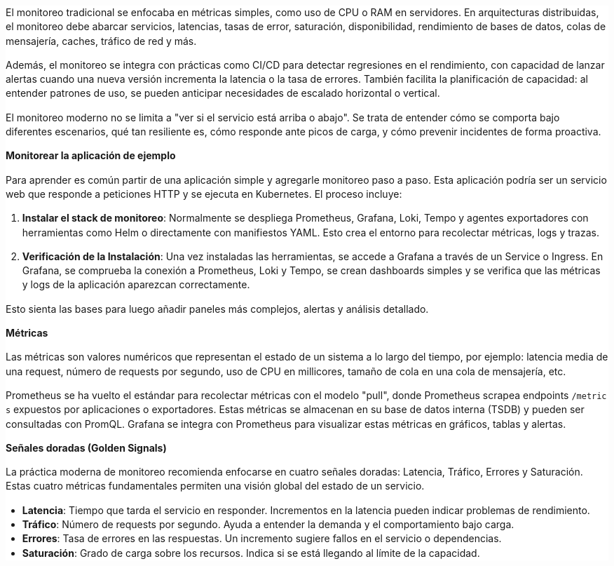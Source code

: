 El monitoreo tradicional se enfocaba en métricas simples, como uso de CPU o RAM en servidores. En arquitecturas distribuidas, el monitoreo debe abarcar servicios, latencias, tasas de error, saturación, disponibilidad, rendimiento de bases de datos, colas de mensajería, caches, tráfico de red y más.

Además, el monitoreo se integra con prácticas como CI/CD para detectar regresiones en el rendimiento, con capacidad de lanzar alertas cuando una nueva versión incrementa la latencia o la tasa de errores. También facilita la planificación de capacidad: al entender patrones de uso, se pueden anticipar necesidades de escalado horizontal o vertical.

El monitoreo moderno no se limita a "ver si el servicio está arriba o abajo". Se trata de entender cómo se comporta bajo diferentes escenarios, qué tan resiliente es, cómo responde ante picos de carga, y cómo prevenir incidentes de forma proactiva.


**Monitorear la aplicación de ejemplo**

Para aprender es común partir de una aplicación simple y agregarle monitoreo paso a paso. Esta aplicación podría ser un servicio web que responde a peticiones HTTP y se ejecuta en Kubernetes. El proceso incluye:

1. **Instalar el stack de monitoreo**: Normalmente se despliega Prometheus, Grafana, Loki, Tempo y agentes exportadores con herramientas como Helm o directamente con manifiestos YAML. Esto crea el entorno para recolectar métricas, logs y trazas.

2. **Verificación de la Instalación**: Una vez instaladas las herramientas, se accede a Grafana a través de un Service o Ingress. En Grafana, se comprueba la conexión a Prometheus, Loki y Tempo, se crean dashboards simples y se verifica que las métricas y logs de la aplicación aparezcan correctamente.

Esto sienta las bases para luego añadir paneles más complejos, alertas y análisis detallado.


**Métricas**

Las métricas son valores numéricos que representan el estado de un sistema a lo largo del tiempo, por ejemplo: latencia media de una request, número de requests por segundo, uso de CPU en millicores, tamaño de cola en una cola de mensajería, etc.

Prometheus se ha vuelto el estándar para recolectar métricas con el modelo "pull", donde Prometheus scrapea endpoints `/metrics` expuestos por aplicaciones o exportadores. Estas métricas se almacenan en su base de datos interna (TSDB) y pueden ser consultadas con PromQL. Grafana se integra con Prometheus para visualizar estas métricas en gráficos, tablas y alertas.


**Señales doradas (Golden Signals)**

La práctica moderna de monitoreo recomienda enfocarse en cuatro señales doradas: Latencia, Tráfico, Errores y Saturación. Estas cuatro métricas fundamentales permiten una visión global del estado de un servicio.

- **Latencia**: Tiempo que tarda el servicio en responder. Incrementos en la latencia pueden indicar problemas de rendimiento.
- **Tráfico**: Número de requests por segundo. Ayuda a entender la demanda y el comportamiento bajo carga.
- **Errores**: Tasa de errores en las respuestas. Un incremento sugiere fallos en el servicio o dependencias.
- **Saturación**: Grado de carga sobre los recursos. Indica si se está llegando al límite de la capacidad.
